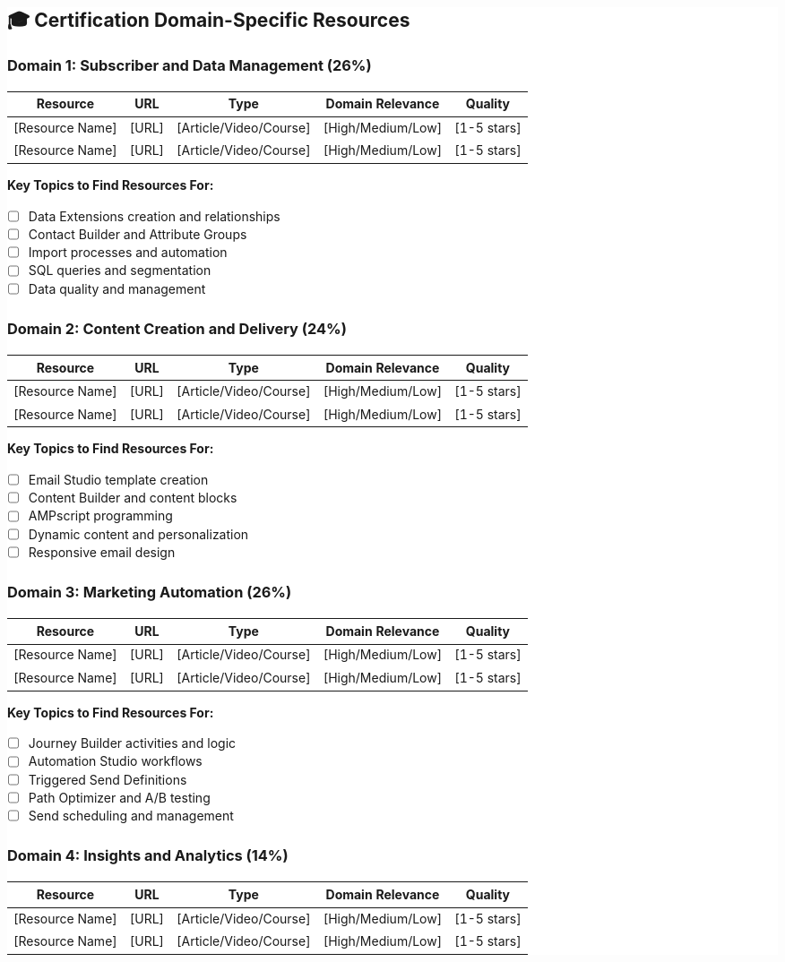 
## 🎓 **Certification Domain-Specific Resources**

### **Domain 1: Subscriber and Data Management (26%)**
| Resource | URL | Type | Domain Relevance | Quality |
|----------|-----|------|------------------|---------|
| [Resource Name] | [URL] | [Article/Video/Course] | [High/Medium/Low] | [1-5 stars] |
| [Resource Name] | [URL] | [Article/Video/Course] | [High/Medium/Low] | [1-5 stars] |

**Key Topics to Find Resources For:**
- [ ] Data Extensions creation and relationships
- [ ] Contact Builder and Attribute Groups
- [ ] Import processes and automation
- [ ] SQL queries and segmentation
- [ ] Data quality and management

### **Domain 2: Content Creation and Delivery (24%)**
| Resource | URL | Type | Domain Relevance | Quality |
|----------|-----|------|------------------|---------|
| [Resource Name] | [URL] | [Article/Video/Course] | [High/Medium/Low] | [1-5 stars] |
| [Resource Name] | [URL] | [Article/Video/Course] | [High/Medium/Low] | [1-5 stars] |

**Key Topics to Find Resources For:**
- [ ] Email Studio template creation
- [ ] Content Builder and content blocks
- [ ] AMPscript programming
- [ ] Dynamic content and personalization
- [ ] Responsive email design

### **Domain 3: Marketing Automation (26%)**
| Resource | URL | Type | Domain Relevance | Quality |
|----------|-----|------|------------------|---------|
| [Resource Name] | [URL] | [Article/Video/Course] | [High/Medium/Low] | [1-5 stars] |
| [Resource Name] | [URL] | [Article/Video/Course] | [High/Medium/Low] | [1-5 stars] |

**Key Topics to Find Resources For:**
- [ ] Journey Builder activities and logic
- [ ] Automation Studio workflows
- [ ] Triggered Send Definitions
- [ ] Path Optimizer and A/B testing
- [ ] Send scheduling and management

### **Domain 4: Insights and Analytics (14%)**
| Resource | URL | Type | Domain Relevance | Quality |
|----------|-----|------|------------------|---------|
| [Resource Name] | [URL] | [Article/Video/Course] | [High/Medium/Low] | [1-5 stars] |
| [Resource Name] | [URL] | [Article/Video/Course] | [High/Medium/Low] | [1-5 stars] |
